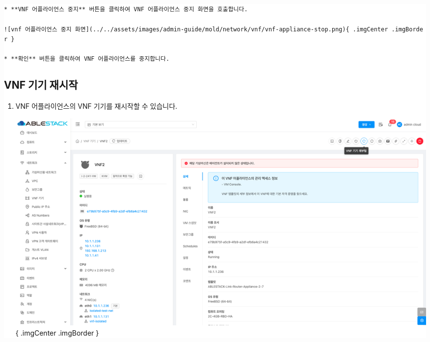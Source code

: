     * **VNF 어플라이언스 중지** 버튼을 클릭하여 VNF 어플라이언스 중지 화면을 호출합니다.

    ![vnf 어플라이언스 중지 화면](../../assets/images/admin-guide/mold/network/vnf/vnf-appliance-stop.png){ .imgCenter .imgBorder }

    * **확인** 버튼을 클릭하여 VNF 어플라이언스를 중지합니다.

## VNF 기기 재시작

1. VNF 어플라이언스의 VNF 기기를 재시작할 수 있습니다.

    ![vnf 어플라이언스 재시작 버튼](../../assets/images/admin-guide/mold/network/vnf/vnf-appliance-restart-btn.png){ .imgCenter .imgBorder }
